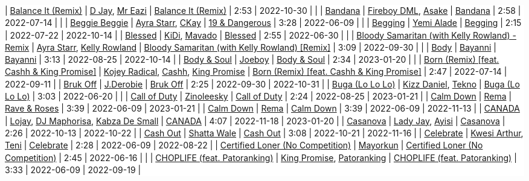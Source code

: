 | [Balance It \(Remix\)](https://open.spotify.com/track/3ImDVrkj2jO7QjR2Xw86w3) | [D Jay](https://open.spotify.com/artist/1DETxFJht1YtCqi6EpmDxs), [Mr Eazi](https://open.spotify.com/artist/4TAoP0f9OuWZUesao43xUW) | [Balance It \(Remix\)](https://open.spotify.com/album/1QUOtrtXpyLwLEqshG8b6m) | 2:53 | 2022-10-30 |  |
| [Bandana](https://open.spotify.com/track/5CTQCPv51aLWpwTbqo8mEL) | [Fireboy DML](https://open.spotify.com/artist/75VKfyoBlkmrJFDqo1o2VY), [Asake](https://open.spotify.com/artist/3a1tBryiczPAZpgoZN9Rzg) | [Bandana](https://open.spotify.com/album/18ykMJdXdkUldVNESaXDke) | 2:58 | 2022-07-14 |  |
| [Beggie Beggie](https://open.spotify.com/track/6zublRIkZocboXucqc8hgB) | [Ayra Starr](https://open.spotify.com/artist/3ZpEKRjHaHANcpk10u6Ntq), [CKay](https://open.spotify.com/artist/048LktY5zMnakWq7PTtFrz) | [19 & Dangerous](https://open.spotify.com/album/0AjdvP8p42lwSzmN0PpwJv) | 3:28 | 2022-06-09 |  |
| [Begging](https://open.spotify.com/track/771tThfRECkaHjTKb6clZx) | [Yemi Alade](https://open.spotify.com/artist/7fKO99ryLDo8VocdtVvwZW) | [Begging](https://open.spotify.com/album/2YnH0BZHt58uxsgnnNeeYH) | 2:15 | 2022-07-22 | 2022-10-14 |
| [Blessed](https://open.spotify.com/track/6CXRRCv2CM0bRn4RgmNR8J) | [KiDi](https://open.spotify.com/artist/14PimM6ohO2gYftuwTam9V), [Mavado](https://open.spotify.com/artist/0eezS9KmhdjGN436RdTIXu) | [Blessed](https://open.spotify.com/album/0WeSQZI8q1oY5FkCJh8sH7) | 2:55 | 2022-06-30 |  |
| [Bloody Samaritan \(with Kelly Rowland\) \- Remix](https://open.spotify.com/track/0RGGAP5gpvToJyUZbiEcXO) | [Ayra Starr](https://open.spotify.com/artist/3ZpEKRjHaHANcpk10u6Ntq), [Kelly Rowland](https://open.spotify.com/artist/3AuMNF8rQAKOzjYppFNAoB) | [Bloody Samaritan \(with Kelly Rowland\) \[Remix\]](https://open.spotify.com/album/7DT4lrXkDrsd4yP2z3D8NX) | 3:09 | 2022-09-30 |  |
| [Body](https://open.spotify.com/track/27YwMCIG7Rx9czTR625Wfz) | [Bayanni](https://open.spotify.com/artist/6FbCERtE2CKqEWihHMYjcG) | [Bayanni](https://open.spotify.com/album/0XIgw74GKfTD6MCOHzhovL) | 3:13 | 2022-08-25 | 2022-10-14 |
| [Body & Soul](https://open.spotify.com/track/1lrHmP6m1Qcmhwlg2yrjdU) | [Joeboy](https://open.spotify.com/artist/1XavfPKBpNjkOfxHINlMHF) | [Body & Soul](https://open.spotify.com/album/4CwzVkma2EkIpKwXpHHUdQ) | 2:34 | 2023-01-20 |  |
| [Born \(Remix\) \[feat\. Cashh & King Promise\]](https://open.spotify.com/track/6ztz7MysNjHec8CHmigWDp) | [Kojey Radical](https://open.spotify.com/artist/1HMhQzj2QXxR40zGDdaK6y), [Cashh](https://open.spotify.com/artist/1CTdJErNqnCWNwtxJmleua), [King Promise](https://open.spotify.com/artist/4tIKaxUmpXzshok2yCnwdf) | [Born \(Remix\) \[feat\. Cashh & King Promise\]](https://open.spotify.com/album/5c2opaEOTa8gn5Ufinm3H1) | 2:47 | 2022-07-14 | 2022-09-11 |
| [Bruk Off](https://open.spotify.com/track/1b3ghcUEupktU9teqrGqEe) | [J.Derobie](https://open.spotify.com/artist/0Mb4ieQOX8g5d8lnjdCVZ2) | [Bruk Off](https://open.spotify.com/album/3qjTAhmzeeQZyFjoCn1VME) | 2:25 | 2022-09-30 | 2022-10-31 |
| [Buga \(Lo Lo Lo\)](https://open.spotify.com/track/4eZZofkV1OQ9GDqAgHqNpA) | [Kizz Daniel](https://open.spotify.com/artist/1X6cBGnXpEpN7CmflLKmLV), [Tekno](https://open.spotify.com/artist/6IhG3Yxm3UW98jhyBvrIut) | [Buga \(Lo Lo Lo\)](https://open.spotify.com/album/0nNEQYgoVlVYZEOrAC2D3h) | 3:03 | 2022-06-20 |  |
| [Call of Duty](https://open.spotify.com/track/2wfWK2cmM5DZ4VnT7rDnFO) | [Zinoleesky](https://open.spotify.com/artist/6Kp3KWPiVgi33DkJqo9T4g) | [Call of Duty](https://open.spotify.com/album/4ULxpCQINF17EWAhbE8w2T) | 2:24 | 2022-08-25 | 2023-01-21 |
| [Calm Down](https://open.spotify.com/track/3BnDvpeuGOj21Ir2aVEtQo) | [Rema](https://open.spotify.com/artist/46pWGuE3dSwY3bMMXGBvVS) | [Rave & Roses](https://open.spotify.com/album/0xrTH9uvOL1BoFAOR61zTG) | 3:39 | 2022-06-09 | 2023-01-21 |
| [Calm Down](https://open.spotify.com/track/6hgoYQDUcPyCz7LcTUHKxa) | [Rema](https://open.spotify.com/artist/46pWGuE3dSwY3bMMXGBvVS) | [Calm Down](https://open.spotify.com/album/37iaWiKMa9YBbEDlw5c3Qh) | 3:39 | 2022-06-09 | 2022-11-13 |
| [CANADA](https://open.spotify.com/track/71ordUCcerb8nl8o0u2nOv) | [Lojay](https://open.spotify.com/artist/3ONGmday8YN8AkbsRk01iL), [DJ Maphorisa](https://open.spotify.com/artist/0mMqD2uqwvCjFvlzo6ayGi), [Kabza De Small](https://open.spotify.com/artist/1bNjWBFWsAAzZSR59lRdpR) | [CANADA](https://open.spotify.com/album/5BHHb27i02qVTfBB0JPavW) | 4:07 | 2022-11-18 | 2023-01-20 |
| [Casanova](https://open.spotify.com/track/3gUHEZ6jmTWtBzUGUwLjyy) | [Lady Jay](https://open.spotify.com/artist/0rNTIEZKm4LYPn16AcpTaS), [Ayisi](https://open.spotify.com/artist/1MGX3ZU8JMwM05waT6BBvU) | [Casanova](https://open.spotify.com/album/3nmLAVi2ezgqHeYLyTtVHI) | 2:26 | 2022-10-13 | 2022-10-22 |
| [Cash Out](https://open.spotify.com/track/09nKQUX0rISchtWlsDS4uB) | [Shatta Wale](https://open.spotify.com/artist/42q0rYXtR561ypg1Fcw1PI) | [Cash Out](https://open.spotify.com/album/1Ne4TthIrhxHoCM4TrlzXX) | 3:08 | 2022-10-21 | 2022-11-16 |
| [Celebrate](https://open.spotify.com/track/0UUczvIt4oAghLNuY8WSEA) | [Kwesi Arthur](https://open.spotify.com/artist/52iM1kP5BpnLypZ0VtrpyY), [Teni](https://open.spotify.com/artist/3ukrG1BmfEiuo0KDj8YTTS) | [Celebrate](https://open.spotify.com/album/1DjCbRACl4Q9bLtT0hhiIF) | 2:28 | 2022-06-09 | 2022-08-22 |
| [Certified Loner \(No Competition\)](https://open.spotify.com/track/6NKuW3yaNXtloGw1RB8WUi) | [Mayorkun](https://open.spotify.com/artist/3DNCUaKdMZcMVJIS7yTskd) | [Certified Loner \(No Competition\)](https://open.spotify.com/album/09GvRfHYMZQKWza03GYJxz) | 2:45 | 2022-06-16 |  |
| [CHOPLIFE \(feat\. Patoranking\)](https://open.spotify.com/track/5F5OkyidOWn8gj4vQhD7QM) | [King Promise](https://open.spotify.com/artist/4tIKaxUmpXzshok2yCnwdf), [Patoranking](https://open.spotify.com/artist/2hKQc001G7ggs3ZyxMdkGq) | [CHOPLIFE \(feat\. Patoranking\)](https://open.spotify.com/album/04UO0sJC1oRi1N8kpRKiWf) | 3:33 | 2022-06-09 | 2022-09-19 |
